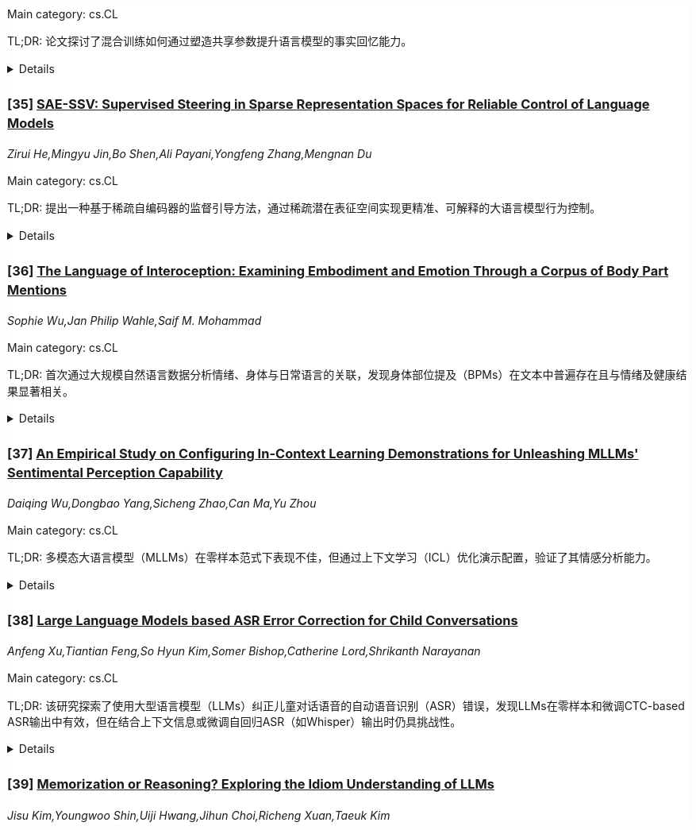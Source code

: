Main category: cs.CL

TL;DR: 论文探讨了混合训练如何通过塑造共享参数提升语言模型的事实回忆能力。


<details><summary>Details</summary></details>


### [35] [SAE-SSV: Supervised Steering in Sparse Representation Spaces for Reliable Control of Language Models](https://arxiv.org/abs/2505.16188)
*Zirui He,Mingyu Jin,Bo Shen,Ali Payani,Yongfeng Zhang,Mengnan Du*

Main category: cs.CL

TL;DR: 提出一种基于稀疏自编码器的监督引导方法，通过稀疏潜在表征空间实现更精准、可解释的大语言模型行为控制。


<details><summary>Details</summary></details>


### [36] [The Language of Interoception: Examining Embodiment and Emotion Through a Corpus of Body Part Mentions](https://arxiv.org/abs/2505.16189)
*Sophie Wu,Jan Philip Wahle,Saif M. Mohammad*

Main category: cs.CL

TL;DR: 首次通过大规模自然语言数据分析情绪、身体与日常语言的关联，发现身体部位提及（BPMs）在文本中普遍存在且与情绪及健康结果显著相关。


<details><summary>Details</summary></details>


### [37] [An Empirical Study on Configuring In-Context Learning Demonstrations for Unleashing MLLMs' Sentimental Perception Capability](https://arxiv.org/abs/2505.16193)
*Daiqing Wu,Dongbao Yang,Sicheng Zhao,Can Ma,Yu Zhou*

Main category: cs.CL

TL;DR: 多模态大语言模型（MLLMs）在零样本范式下表现不佳，但通过上下文学习（ICL）优化演示配置，验证了其情感分析能力。


<details><summary>Details</summary></details>


### [38] [Large Language Models based ASR Error Correction for Child Conversations](https://arxiv.org/abs/2505.16212)
*Anfeng Xu,Tiantian Feng,So Hyun Kim,Somer Bishop,Catherine Lord,Shrikanth Narayanan*

Main category: cs.CL

TL;DR: 该研究探索了使用大型语言模型（LLMs）纠正儿童对话语音的自动语音识别（ASR）错误，发现LLMs在零样本和微调CTC-based ASR输出中有效，但在结合上下文信息或微调自回归ASR（如Whisper）输出时仍具挑战性。


<details><summary>Details</summary></details>


### [39] [Memorization or Reasoning? Exploring the Idiom Understanding of LLMs](https://arxiv.org/abs/2505.16216)
*Jisu Kim,Youngwoo Shin,Uiji Hwang,Jihun Choi,Richeng Xuan,Taeuk Kim*
